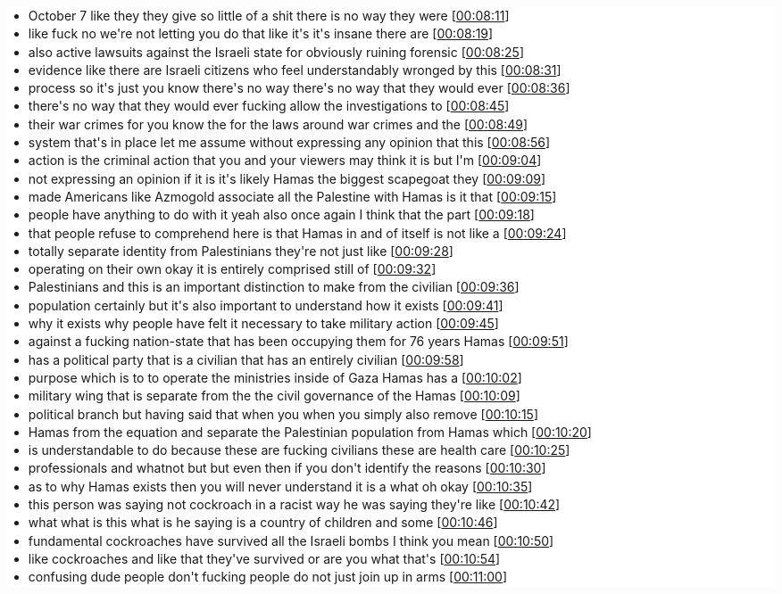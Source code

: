 *  October 7 like they they give so little of a shit there is no way they were [[00:08:11](https://www.youtube.com/watch?v=qhtSiCUfmio&t=491.36s)]
*  like fuck no we're not letting you do that like it's it's insane there are [[00:08:19](https://www.youtube.com/watch?v=qhtSiCUfmio&t=499.92s)]
*  also active lawsuits against the Israeli state for obviously ruining forensic [[00:08:25](https://www.youtube.com/watch?v=qhtSiCUfmio&t=505.52000000000004s)]
*  evidence like there are Israeli citizens who feel understandably wronged by this [[00:08:31](https://www.youtube.com/watch?v=qhtSiCUfmio&t=511.76000000000005s)]
*  process so it's just you know there's no way there's no way that they would ever [[00:08:36](https://www.youtube.com/watch?v=qhtSiCUfmio&t=516.72s)]
*  there's no way that they would ever fucking allow the investigations to [[00:08:45](https://www.youtube.com/watch?v=qhtSiCUfmio&t=525.64s)]
*  their war crimes for you know the for the laws around war crimes and the [[00:08:49](https://www.youtube.com/watch?v=qhtSiCUfmio&t=529.84s)]
*  system that's in place let me assume without expressing any opinion that this [[00:08:56](https://www.youtube.com/watch?v=qhtSiCUfmio&t=536.66s)]
*  action is the criminal action that you and your viewers may think it is but I'm [[00:09:04](https://www.youtube.com/watch?v=qhtSiCUfmio&t=544.14s)]
*  not expressing an opinion if it is it's likely Hamas the biggest scapegoat they [[00:09:09](https://www.youtube.com/watch?v=qhtSiCUfmio&t=549.62s)]
*  made Americans like Azmogold associate all the Palestine with Hamas is it that [[00:09:15](https://www.youtube.com/watch?v=qhtSiCUfmio&t=555.0s)]
*  people have anything to do with it yeah also once again I think that the part [[00:09:18](https://www.youtube.com/watch?v=qhtSiCUfmio&t=558.5799999999999s)]
*  that people refuse to comprehend here is that Hamas in and of itself is not like a [[00:09:24](https://www.youtube.com/watch?v=qhtSiCUfmio&t=564.42s)]
*  totally separate identity from Palestinians they're not just like [[00:09:28](https://www.youtube.com/watch?v=qhtSiCUfmio&t=568.9s)]
*  operating on their own okay it is entirely comprised still of [[00:09:32](https://www.youtube.com/watch?v=qhtSiCUfmio&t=572.18s)]
*  Palestinians and this is an important distinction to make from the civilian [[00:09:36](https://www.youtube.com/watch?v=qhtSiCUfmio&t=576.9399999999999s)]
*  population certainly but it's also important to understand how it exists [[00:09:41](https://www.youtube.com/watch?v=qhtSiCUfmio&t=581.18s)]
*  why it exists why people have felt it necessary to take military action [[00:09:45](https://www.youtube.com/watch?v=qhtSiCUfmio&t=585.38s)]
*  against a fucking nation-state that has been occupying them for 76 years Hamas [[00:09:51](https://www.youtube.com/watch?v=qhtSiCUfmio&t=591.62s)]
*  has a political party that is a civilian that has an entirely civilian [[00:09:58](https://www.youtube.com/watch?v=qhtSiCUfmio&t=598.42s)]
*  purpose which is to to operate the ministries inside of Gaza Hamas has a [[00:10:02](https://www.youtube.com/watch?v=qhtSiCUfmio&t=602.9s)]
*  military wing that is separate from the the civil governance of the Hamas [[00:10:09](https://www.youtube.com/watch?v=qhtSiCUfmio&t=609.98s)]
*  political branch but having said that when you when you simply also remove [[00:10:15](https://www.youtube.com/watch?v=qhtSiCUfmio&t=615.62s)]
*  Hamas from the equation and separate the Palestinian population from Hamas which [[00:10:20](https://www.youtube.com/watch?v=qhtSiCUfmio&t=620.98s)]
*  is understandable to do because these are fucking civilians these are health care [[00:10:25](https://www.youtube.com/watch?v=qhtSiCUfmio&t=625.42s)]
*  professionals and whatnot but but even then if you don't identify the reasons [[00:10:30](https://www.youtube.com/watch?v=qhtSiCUfmio&t=630.06s)]
*  as to why Hamas exists then you will never understand it is a what oh okay [[00:10:35](https://www.youtube.com/watch?v=qhtSiCUfmio&t=635.86s)]
*  this person was saying not cockroach in a racist way he was saying they're like [[00:10:42](https://www.youtube.com/watch?v=qhtSiCUfmio&t=642.66s)]
*  what what is this what is he saying is a country of children and some [[00:10:46](https://www.youtube.com/watch?v=qhtSiCUfmio&t=646.5s)]
*  fundamental cockroaches have survived all the Israeli bombs I think you mean [[00:10:50](https://www.youtube.com/watch?v=qhtSiCUfmio&t=650.74s)]
*  like cockroaches and like that they've survived or are you what that's [[00:10:54](https://www.youtube.com/watch?v=qhtSiCUfmio&t=654.3s)]
*  confusing dude people don't fucking people do not just join up in arms [[00:11:00](https://www.youtube.com/watch?v=qhtSiCUfmio&t=660.54s)]